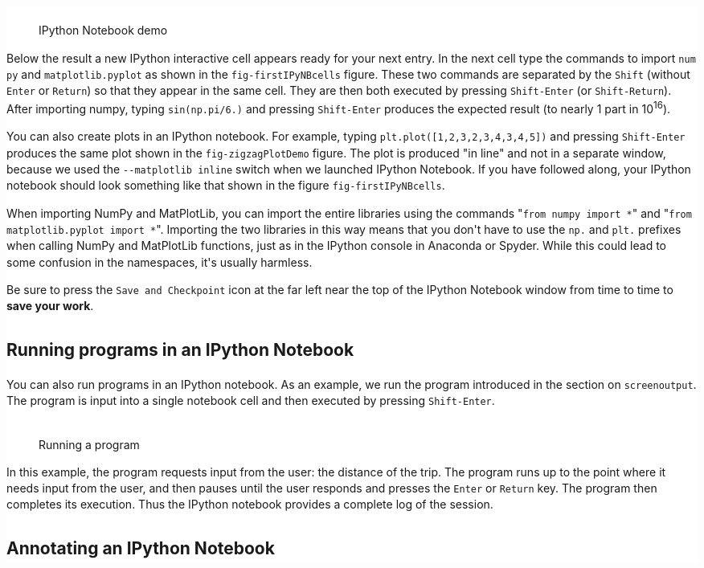 <figure>
<img src="attachment:firstIPyNBcells.jpg" class="align-center" alt="" /><figcaption>IPython Notebook demo</figcaption>
</figure>

Below the result a new IPython interactive cell appears ready for your
next entry. In the next cell type the commands to import `numpy` and
`matplotlib.pyplot` as shown in the `fig-firstIPyNBcells` figure. These
two commands are separated by the `Shift` (without `Enter` or `Return`)
so that they appear in the same cell. They are then both executed by
pressing `Shift-Enter` (or `Shift-Return`). After importing numpy,
typing `sin(np.pi/6.)` and pressing `Shift-Enter` produces the expected
result (to nearly 1 part in $10^{16}$).

You can also create plots in an IPython notebook. For example, typing
`plt.plot([1,2,3,2,3,4,3,4,5])` and pressing `Shift-Enter` produces the
same plot shown in the `fig-zigzagPlotDemo` figure. The plot is produced
"in line" and not in a separate window, because we used the
`--matplotlib inline` switch when we launched IPython Notebook. If you
have followed along, your IPython notebook should look something like
that shown in the figure `fig-firstIPyNBcells`.

When importing NumPy and MatPlotLib, you can import the entire libraries
using the commands "`from numpy import *`" and
"`from matplotlib.pyplot import *`". Importing the two libraries in this
way means that you don't have to use the `np.` and `plt.` prefixes when
calling NumPy and MatPlotLib functions, just as in the IPython console
in Anaconda or Spyder. While this could lead to some confusion in the
namespaces, it's usually harmless.

Be sure to press the `Save and Checkpoint` icon at the far left near the
top of the IPython Notebook window from time to time to **save your
work**.

Running programs in an IPython Notebook
---------------------------------------

You can also run programs in an IPython notebook. As an example, we run
the program introduced in the section on `screenoutput`. The program is
input into a single notebook cell and then executed by pressing
`Shift-Enter`.

<figure>
<img src="attachment:mileageNB.jpg" class="align-center" alt="" /><figcaption>Running a program</figcaption>
</figure>

In this example, the program requests input from the user: the distance
of the trip. The program runs up to the point where it needs input from
the user, and then pauses until the user responds and presses the
`Enter` or `Return` key. The program then completes its execution. Thus
the IPython notebook provides a complete log of the session.

Annotating an IPython Notebook
------------------------------
